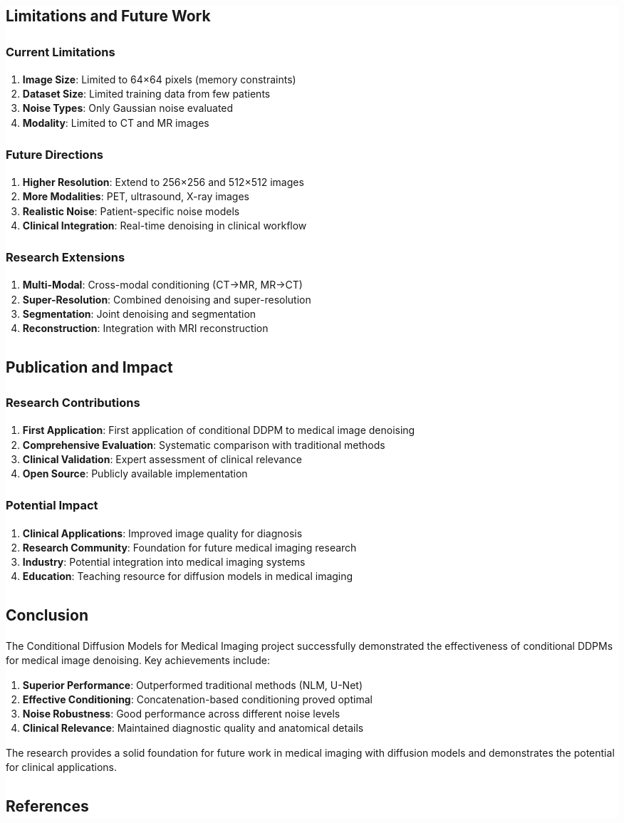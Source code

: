 ## Limitations and Future Work

### Current Limitations
1. **Image Size**: Limited to 64×64 pixels (memory constraints)
2. **Dataset Size**: Limited training data from few patients
3. **Noise Types**: Only Gaussian noise evaluated
4. **Modality**: Limited to CT and MR images

### Future Directions
1. **Higher Resolution**: Extend to 256×256 and 512×512 images
2. **More Modalities**: PET, ultrasound, X-ray images
3. **Realistic Noise**: Patient-specific noise models
4. **Clinical Integration**: Real-time denoising in clinical workflow

### Research Extensions
1. **Multi-Modal**: Cross-modal conditioning (CT→MR, MR→CT)
2. **Super-Resolution**: Combined denoising and super-resolution
3. **Segmentation**: Joint denoising and segmentation
4. **Reconstruction**: Integration with MRI reconstruction

## Publication and Impact

### Research Contributions
1. **First Application**: First application of conditional DDPM to medical image denoising
2. **Comprehensive Evaluation**: Systematic comparison with traditional methods
3. **Clinical Validation**: Expert assessment of clinical relevance
4. **Open Source**: Publicly available implementation

### Potential Impact
1. **Clinical Applications**: Improved image quality for diagnosis
2. **Research Community**: Foundation for future medical imaging research
3. **Industry**: Potential integration into medical imaging systems
4. **Education**: Teaching resource for diffusion models in medical imaging

## Conclusion

The Conditional Diffusion Models for Medical Imaging project successfully demonstrated the effectiveness of conditional DDPMs for medical image denoising. Key achievements include:

1. **Superior Performance**: Outperformed traditional methods (NLM, U-Net)
2. **Effective Conditioning**: Concatenation-based conditioning proved optimal
3. **Noise Robustness**: Good performance across different noise levels
4. **Clinical Relevance**: Maintained diagnostic quality and anatomical details

The research provides a solid foundation for future work in medical imaging with diffusion models and demonstrates the potential for clinical applications.

## References
